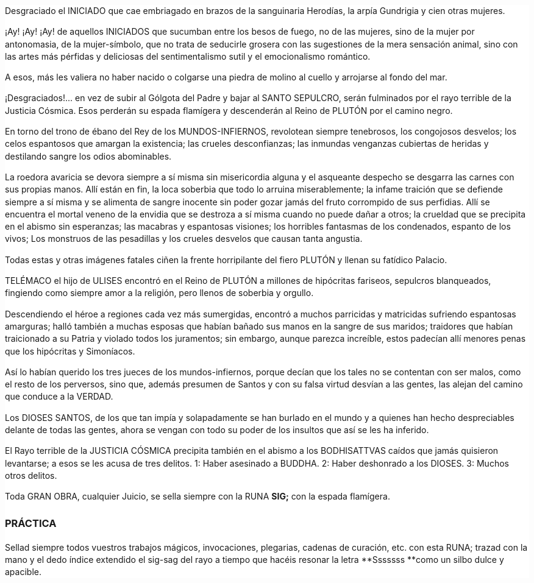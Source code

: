 Desgraciado el INICIADO que cae embriagado en brazos de la sanguinaria Herodías, la arpía Gundrigia y cien otras mujeres.

¡Ay! ¡Ay! ¡Ay! de aquellos INICIADOS que sucumban entre los besos de fuego, no de las mujeres, sino de la mujer por antonomasia, de la mujer-símbolo, que no trata de seducirle grosera con las sugestiones de la mera sensación animal, sino con las artes más pérfidas y deliciosas del sentimentalismo sutil y el emocionalismo romántico.

A esos, más les valiera no haber nacido o colgarse una piedra de molino al cuello y arrojarse al fondo del mar.

¡Desgraciados!... en vez de subir al Gólgota del Padre y bajar al SANTO SEPULCRO, serán fulminados por el rayo terrible de la Justicia Cósmica. Esos perderán su espada flamígera y descenderán al Reino de PLUTÓN por el camino negro.

En torno del trono de ébano del Rey de los MUNDOS-INFIERNOS, revolotean siempre tenebrosos, los congojosos desvelos; los celos espantosos que amargan la existencia; las crueles desconfianzas; las inmundas venganzas cubiertas de heridas y destilando sangre los odios abominables.

La roedora avaricia se devora siempre a sí misma sin misericordia alguna y el asqueante despecho se desgarra las carnes con sus propias manos. Allí están en fin, la loca soberbia que todo lo arruina miserablemente; la infame traición que se defiende siempre a sí misma y se alimenta de sangre inocente sin poder gozar jamás del fruto corrompido de sus perfidias. Allí se encuentra el mortal veneno de la envidia que se destroza a sí misma cuando no puede dañar a otros; la crueldad que se precipita en el abismo sin esperanzas; las macabras y espantosas visiones; los horribles fantasmas de los condenados, espanto de los vivos; Los monstruos de las pesadillas y los crueles desvelos que causan tanta angustia.

Todas estas y otras imágenes fatales ciñen la frente horripilante del fiero PLUTÓN y llenan su fatídico Palacio.

TELÉMACO el hijo de ULISES encontró en el Reino de PLUTÓN a millones de hipócritas fariseos, sepulcros blanqueados, fingiendo como siempre amor a la religión, pero llenos de soberbia y orgullo.

Descendiendo el héroe a regiones cada vez más sumergidas, encontró a muchos parricidas y matricidas sufriendo espantosas amarguras; halló también a muchas esposas que habían bañado sus manos en la sangre de sus maridos; traidores que habían traicionado a su Patria y violado todos los juramentos; sin embargo, aunque parezca increíble, estos padecían allí menores penas que los hipócritas y Simoníacos.

Así lo habían querido los tres jueces de los mundos-infiernos, porque decían que los tales no se contentan con ser malos, como el resto de los perversos, sino que, además presumen de Santos y con su falsa virtud desvían a las gentes, las alejan del camino que conduce a la VERDAD.

Los DIOSES SANTOS, de los que tan impía y solapadamente se han burlado en el mundo y a quienes han hecho despreciables delante de todas las gentes, ahora se vengan con todo su poder de los insultos que así se les ha inferido.

El Rayo terrible de la JUSTICIA CÓSMICA precipita también en el abismo a los BODHISATTVAS caídos que jamás quisieron levantarse; a esos se les acusa de tres delitos. 1: Haber asesinado a BUDDHA. 2: Haber deshonrado a los DIOSES. 3: Muchos otros delitos.

Toda GRAN OBRA, cualquier Juicio, se sella siempre con la RUNA **SIG;** con la espada flamígera.

### PRÁCTICA

Sellad siempre todos vuestros trabajos mágicos, invocaciones, plegarias, cadenas de curación, etc. con esta RUNA; trazad con la mano y el dedo índice extendido el sig-sag del rayo a tiempo que hacéis resonar la letra **Sssssss **como un silbo dulce y apacible.

